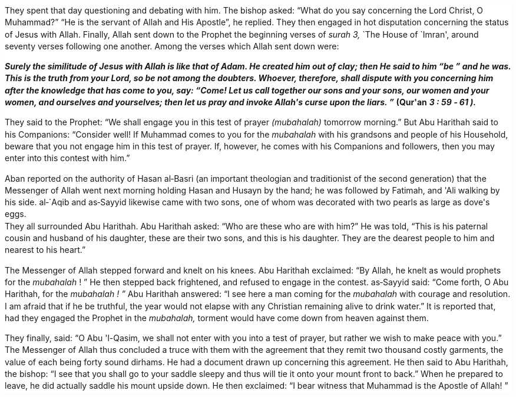 They spent that day questioning and debating with him. The bishop asked:
“What do you say concerning the Lord Christ, O Muhammad?” “He is the
servant of Allah and His Apostle”, he replied. They then engaged in hot
disputation concerning the status of Jesus with Allah. Finally, Allah
sent down to the Prophet the beginning verses of *surah 3,* \`The House
of \`Imran', around seventy verses following one another. Among the
verses which Allah sent down were:

***Surely the similitude of Jesus with Allah is like that of Adam. He
created him out of clay; then He said to him “be ” and he was. This is
the truth from your Lord, so be not among the doubters. Whoever,
therefore, shall dispute with you concerning him after the knowledge
that has come to you, say: “Come! Let us call together our sons and your
sons, our women and your women, and ourselves and yourselves; then let
us pray and invoke Allah's curse upon the liars. ”*** **(Qur'an** ***3 :
59 ‑ 61 ).***

They said to the Prophet: “We shall engage you in this test of prayer
*(mubahalah)* tomorrow morning.” But Abu Harithah said to his
Companions: “Con­sider well! If Muhammad comes to you for the
*mubahalah* with his grandsons and people of his Household, beware that
you not engage him in this test of prayer. If, however, he comes with
his Companions and followers, then you may enter into this contest with
him.”

Aban reported on the authority of Hasan al‑Basri (an important
theologian and traditionist of the second gener­ation) that the
Messenger of Allah went next morning hold­ing Hasan and Husayn by the
hand; he was followed by Fatimah, and 'Ali walking by his side.
al‑\`Aqib and as‑Sayyid likewise came with two sons, one of whom was
decorated with two pearls as large as dove's eggs.  
 They all surrounded Abu Harithah. Abu Harithah asked: “Who are these
who are with him?” He was told, “This is his paternal cousin and husband
of his daughter, these are their two sons, and this is his daughter.
They are the dearest people to him and nearest to his heart.”

The Messenger of Allah stepped forward and knelt on his knees. Abu
Harithah exclaimed: “By Allah, he knelt as would prophets for the
*mubahalah* ! ” He then stepped back frightened, and refused to engage
in the contest. as‑Sayyid said: “Come forth, O Abu Harithah, for the
*mubahalah ! ”* Abu Harithah answered: “I see here a man coming for the
*mubahalah* with courage and resolution. I am afraid that if he be
truthful, the year would not elapse with any Chris­tian remaining alive
to drink water.” It is reported that, had they engaged the Prophet in
the *mubahalah,* torment would have come down from heaven against them.

They finally, said: “O Abu 'l-Qasim, we shall not enter with you into a
test of prayer, but rather we wish to make peace with you.” The
Messenger of Allah thus concluded a truce with them with the agreement
that they remit two thousand costly garments, the value of each being
forty sound dirhams. He had a document drawn up concerning this
agreement. He then said to Abu Harithah, the bishop: “I see that you
shall go to your saddle sleepy and thus will tie it onto your mount
front to back.” When he prepared to leave, he did actually saddle his
mount upside down. He then exclaimed: “I bear witness that Muhammad is
the Apostle of Allah! ”
